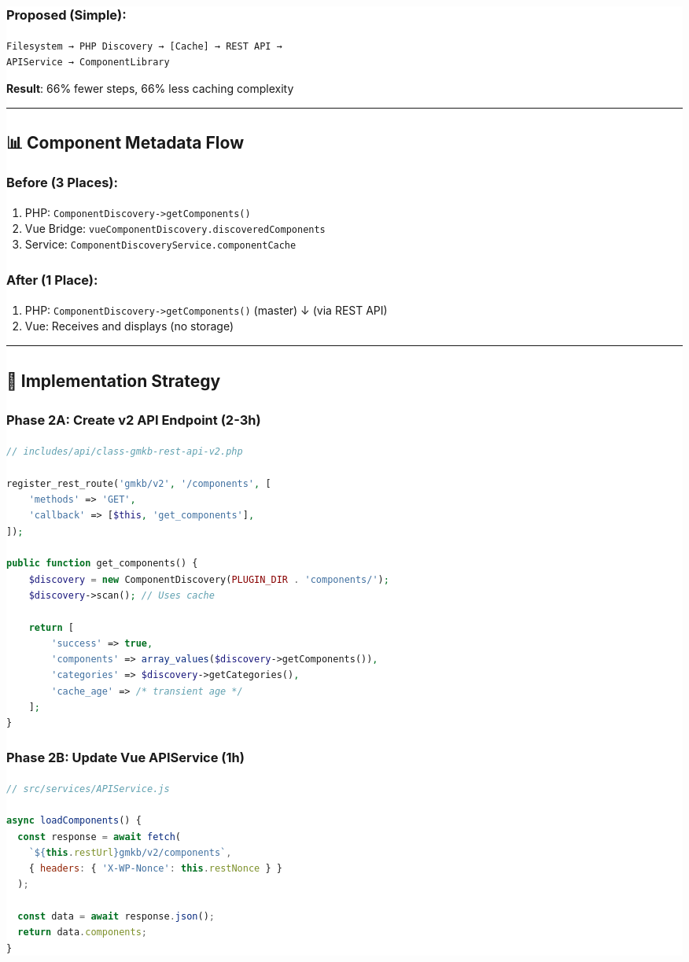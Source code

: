 ### Proposed (Simple):
```
Filesystem → PHP Discovery → [Cache] → REST API → 
APIService → ComponentLibrary
```

**Result**: 66% fewer steps, 66% less caching complexity

---

## 📊 Component Metadata Flow

### Before (3 Places):
1. PHP: `ComponentDiscovery->getComponents()`
2. Vue Bridge: `vueComponentDiscovery.discoveredComponents`
3. Service: `ComponentDiscoveryService.componentCache`

### After (1 Place):
1. PHP: `ComponentDiscovery->getComponents()` (master)
   ↓ (via REST API)
2. Vue: Receives and displays (no storage)

---

## 🎯 Implementation Strategy

### Phase 2A: Create v2 API Endpoint (2-3h)
```php
// includes/api/class-gmkb-rest-api-v2.php

register_rest_route('gmkb/v2', '/components', [
    'methods' => 'GET',
    'callback' => [$this, 'get_components'],
]);

public function get_components() {
    $discovery = new ComponentDiscovery(PLUGIN_DIR . 'components/');
    $discovery->scan(); // Uses cache
    
    return [
        'success' => true,
        'components' => array_values($discovery->getComponents()),
        'categories' => $discovery->getCategories(),
        'cache_age' => /* transient age */
    ];
}
```

### Phase 2B: Update Vue APIService (1h)
```javascript
// src/services/APIService.js

async loadComponents() {
  const response = await fetch(
    `${this.restUrl}gmkb/v2/components`,
    { headers: { 'X-WP-Nonce': this.restNonce } }
  );
  
  const data = await response.json();
  return data.components;
}
```

